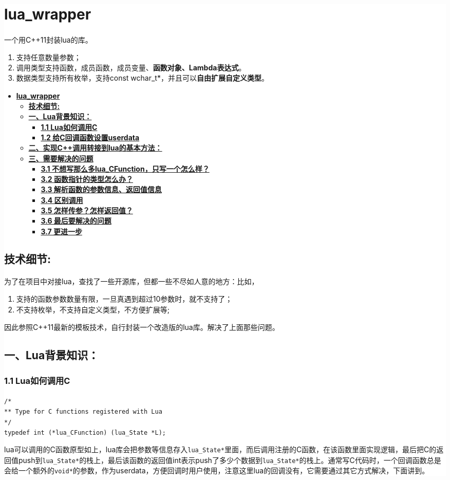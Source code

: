 ﻿
# **lua_wrapper**

一个用C++11封装lua的库。

1. 支持任意数量参数；
1. 调用类型支持函数，成员函数，成员变量、**函数对象、Lambda表达式**。
1. 数据类型支持所有枚举，支持const wchar_t*，并且可以**自由扩展自定义类型**。

- [**lua_wrapper**](#luawrapper)
    - [**技术细节:**](#%E6%8A%80%E6%9C%AF%E7%BB%86%E8%8A%82)
    - [**一、Lua背景知识：**](#%E4%B8%80%E3%80%81lua%E8%83%8C%E6%99%AF%E7%9F%A5%E8%AF%86%EF%BC%9A)
        - [**1.1 Lua如何调用C**](#11-lua%E5%A6%82%E4%BD%95%E8%B0%83%E7%94%A8c)
        - [**1.2 给C回调函数设置userdata**](#12-%E7%BB%99c%E5%9B%9E%E8%B0%83%E5%87%BD%E6%95%B0%E8%AE%BE%E7%BD%AEuserdata)
    - [**二、实现C++调用转接到lua的基本方法：**](#%E4%BA%8C%E3%80%81%E5%AE%9E%E7%8E%B0c%E8%B0%83%E7%94%A8%E8%BD%AC%E6%8E%A5%E5%88%B0lua%E7%9A%84%E5%9F%BA%E6%9C%AC%E6%96%B9%E6%B3%95%EF%BC%9A)
    - [**三、需要解决的问题**](#%E4%B8%89%E3%80%81%E9%9C%80%E8%A6%81%E8%A7%A3%E5%86%B3%E7%9A%84%E9%97%AE%E9%A2%98)
        - [**3.1 不想写那么多lua_CFunction，只写一个怎么样？**](#31-%E4%B8%8D%E6%83%B3%E5%86%99%E9%82%A3%E4%B9%88%E5%A4%9Aluacfunction%EF%BC%8C%E5%8F%AA%E5%86%99%E4%B8%80%E4%B8%AA%E6%80%8E%E4%B9%88%E6%A0%B7%EF%BC%9F)
        - [**3.2 函数指针的类型怎么办？**](#32-%E5%87%BD%E6%95%B0%E6%8C%87%E9%92%88%E7%9A%84%E7%B1%BB%E5%9E%8B%E6%80%8E%E4%B9%88%E5%8A%9E%EF%BC%9F)
        - [**3.3 解析函数的参数信息、返回值信息**](#33-%E8%A7%A3%E6%9E%90%E5%87%BD%E6%95%B0%E7%9A%84%E5%8F%82%E6%95%B0%E4%BF%A1%E6%81%AF%E3%80%81%E8%BF%94%E5%9B%9E%E5%80%BC%E4%BF%A1%E6%81%AF)
        - [**3.4 区别调用**](#34-%E5%8C%BA%E5%88%AB%E8%B0%83%E7%94%A8)
        - [**3.5 怎样传参？怎样返回值？**](#35-%E6%80%8E%E6%A0%B7%E4%BC%A0%E5%8F%82%EF%BC%9F%E6%80%8E%E6%A0%B7%E8%BF%94%E5%9B%9E%E5%80%BC%EF%BC%9F)
        - [**3.6 最后要解决的问题**](#36-%E6%9C%80%E5%90%8E%E8%A6%81%E8%A7%A3%E5%86%B3%E7%9A%84%E9%97%AE%E9%A2%98)
        - [**3.7 更进一步**](#37-%E6%9B%B4%E8%BF%9B%E4%B8%80%E6%AD%A5)

## **技术细节:**

为了在项目中对接lua，查找了一些开源库，但都一些不尽如人意的地方：比如，

1. 支持的函数参数数量有限，一旦真遇到超过10参数时，就不支持了；
1. 不支持枚举，不支持自定义类型，不方便扩展等;

因此参照C++11最新的模板技术，自行封装一个改造版的lua库。解决了上面那些问题。

## **一、Lua背景知识：**

### **1.1 Lua如何调用C**

    /*
    ** Type for C functions registered with Lua
    */
    typedef int (*lua_CFunction) (lua_State *L);

lua可以调用的C函数原型如上，lua库会把参数等信息存入`lua_State*`里面，而后调用注册的C函数，在该函数里面实现逻辑，最后把C的返回值push到`lua_State*`的栈上，最后该函数的返回值int表示push了多少个数据到`lua_State*`的栈上。通常写C代码时，一个回调函数总是会给一个额外的`void*`的参数，作为userdata，方便回调时用户使用，注意这里lua的回调没有，它需要通过其它方式解决，下面讲到。 
